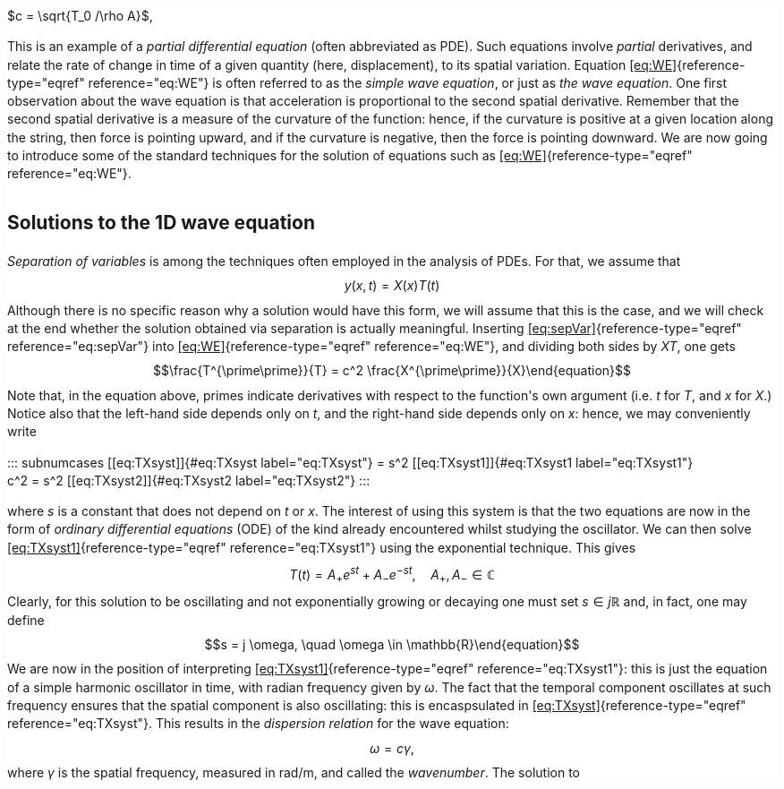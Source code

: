 $c = \sqrt{T_0 /\rho A}$,

This is an example of a *partial differential equation* (often
abbreviated as PDE). Such equations involve *partial* derivatives, and
relate the rate of change in time of a given quantity (here,
displacement), to its spatial variation. Equation
[\[eq:WE\]](#eq:WE){reference-type="eqref" reference="eq:WE"} is often
referred to as the *simple wave equation*, or just as *the wave
equation*. One first observation about the wave equation is that
acceleration is proportional to the second spatial derivative. Remember
that the second spatial derivative is a measure of the curvature of the
function: hence, if the curvature is positive at a given location along
the string, then force is pointing upward, and if the curvature is
negative, then the force is pointing downward. We are now going to
introduce some of the standard techniques for the solution of equations
such as [\[eq:WE\]](#eq:WE){reference-type="eqref" reference="eq:WE"}.

## Solutions to the 1D wave equation

*Separation of variables* is among the techniques often employed in the
analysis of PDEs. For that, we assume that $$\begin{equation}\label{eq:sepVar}
y(x,t) = X(x)T(t)\end{equation}$$
Although there is no specific reason why a solution
would have this form, we will assume that this is the case, and we will
check at the end whether the solution obtained via separation is
actually meaningful. Inserting
[\[eq:sepVar\]](#eq:sepVar){reference-type="eqref"
reference="eq:sepVar"} into [\[eq:WE\]](#eq:WE){reference-type="eqref"
reference="eq:WE"}, and dividing both sides by $XT$, one gets
$$\frac{T^{\prime\prime}}{T} = c^2 \frac{X^{\prime\prime}}{X}\end{equation}$$
Note
that, in the equation above, primes indicate derivatives with respect to
the function's own argument (i.e. $t$ for $T$, and $x$ for $X$.) Notice
also that the left-hand side depends only on $t$, and the right-hand
side depends only on $x$: hence, we may conveniently write

::: subnumcases
[\[eq:TXsyst\]]{#eq:TXsyst label="eq:TXsyst"} = s\^2
[\[eq:TXsyst1\]]{#eq:TXsyst1 label="eq:TXsyst1"}\
c\^2 = s\^2 [\[eq:TXsyst2\]]{#eq:TXsyst2 label="eq:TXsyst2"}
:::

where $s$ is a constant that does not depend on $t$ or $x$. The interest
of using this system is that the two equations are now in the form of
*ordinary differential equations* (ODE) of the kind already encountered
whilst studying the oscillator. We can then solve
[\[eq:TXsyst1\]](#eq:TXsyst1){reference-type="eqref"
reference="eq:TXsyst1"} using the exponential technique. This gives
$$T(t) = A_+ e^{st} + A_- e^{-st}, \quad A_+,A_- \in \mathbb{C}$$
Clearly, for this solution to be oscillating and not exponentially
growing or decaying one must set $s \in j\mathbb{R}$ and, in fact, one
may define $$s = j \omega, \quad \omega \in \mathbb{R}\end{equation}$$
We are now in
the position of interpreting
[\[eq:TXsyst1\]](#eq:TXsyst1){reference-type="eqref"
reference="eq:TXsyst1"}: this is just the equation of a simple harmonic
oscillator in time, with radian frequency given by $\omega$. The fact
that the temporal component oscillates at such frequency ensures that
the spatial component is also oscillating: this is encaspsulated in
[\[eq:TXsyst\]](#eq:TXsyst){reference-type="eqref"
reference="eq:TXsyst"}. This results in the *dispersion relation* for
the wave equation: $$\begin{equation}\label{eq:DispRelWECnt}
\omega = c \gamma,\end{equation}$$
where $\gamma$ is the spatial frequency, measured
in rad/m, and called the *wavenumber*. The solution to